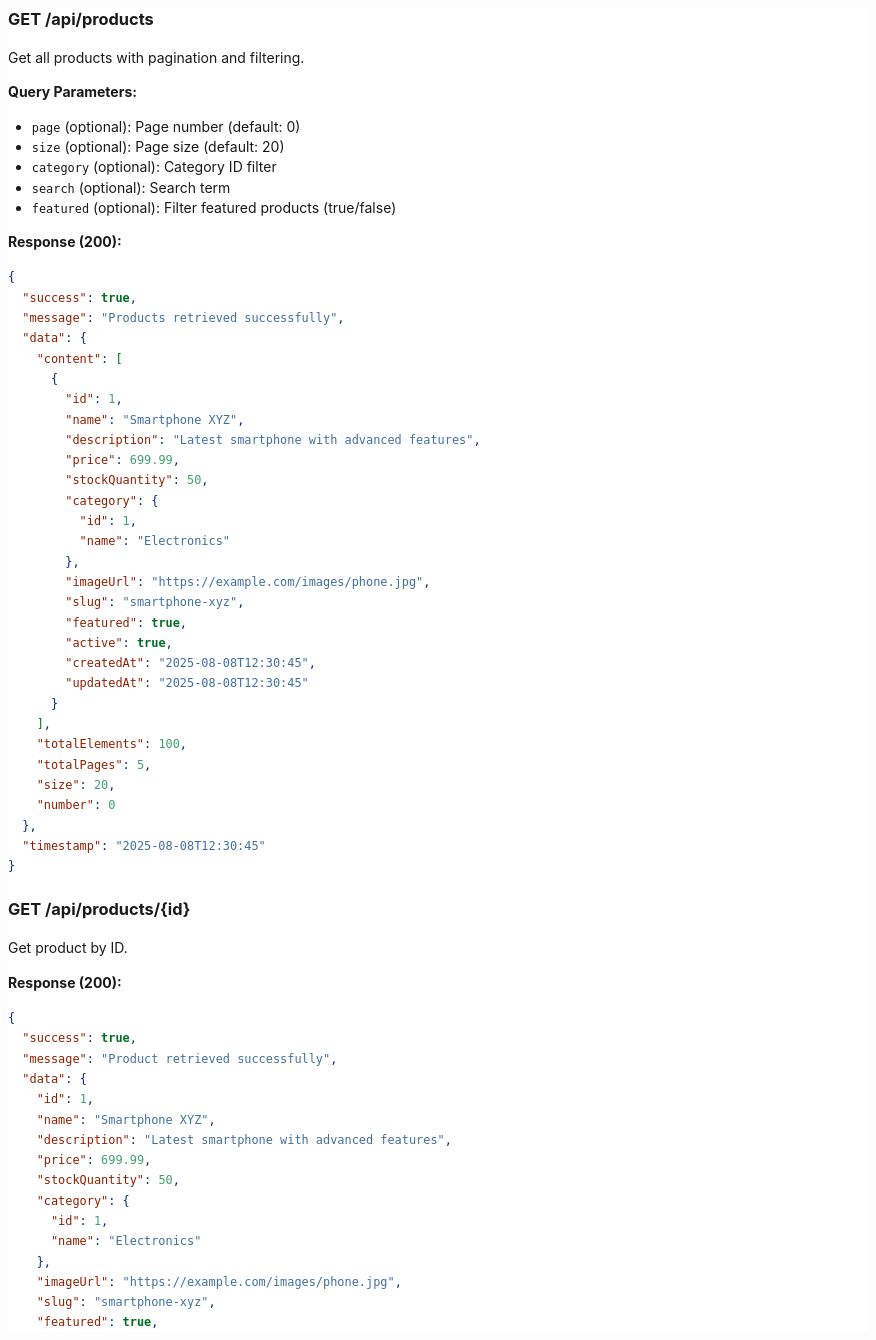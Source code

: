 ### GET /api/products
Get all products with pagination and filtering.

**Query Parameters:**
- `page` (optional): Page number (default: 0)
- `size` (optional): Page size (default: 20)
- `category` (optional): Category ID filter
- `search` (optional): Search term
- `featured` (optional): Filter featured products (true/false)

**Response (200):**
```json
{
  "success": true,
  "message": "Products retrieved successfully",
  "data": {
    "content": [
      {
        "id": 1,
        "name": "Smartphone XYZ",
        "description": "Latest smartphone with advanced features",
        "price": 699.99,
        "stockQuantity": 50,
        "category": {
          "id": 1,
          "name": "Electronics"
        },
        "imageUrl": "https://example.com/images/phone.jpg",
        "slug": "smartphone-xyz",
        "featured": true,
        "active": true,
        "createdAt": "2025-08-08T12:30:45",
        "updatedAt": "2025-08-08T12:30:45"
      }
    ],
    "totalElements": 100,
    "totalPages": 5,
    "size": 20,
    "number": 0
  },
  "timestamp": "2025-08-08T12:30:45"
}
```

### GET /api/products/{id}
Get product by ID.

**Response (200):**
```json
{
  "success": true,
  "message": "Product retrieved successfully",
  "data": {
    "id": 1,
    "name": "Smartphone XYZ",
    "description": "Latest smartphone with advanced features",
    "price": 699.99,
    "stockQuantity": 50,
    "category": {
      "id": 1,
      "name": "Electronics"
    },
    "imageUrl": "https://example.com/images/phone.jpg",
    "slug": "smartphone-xyz",
    "featured": true,
```